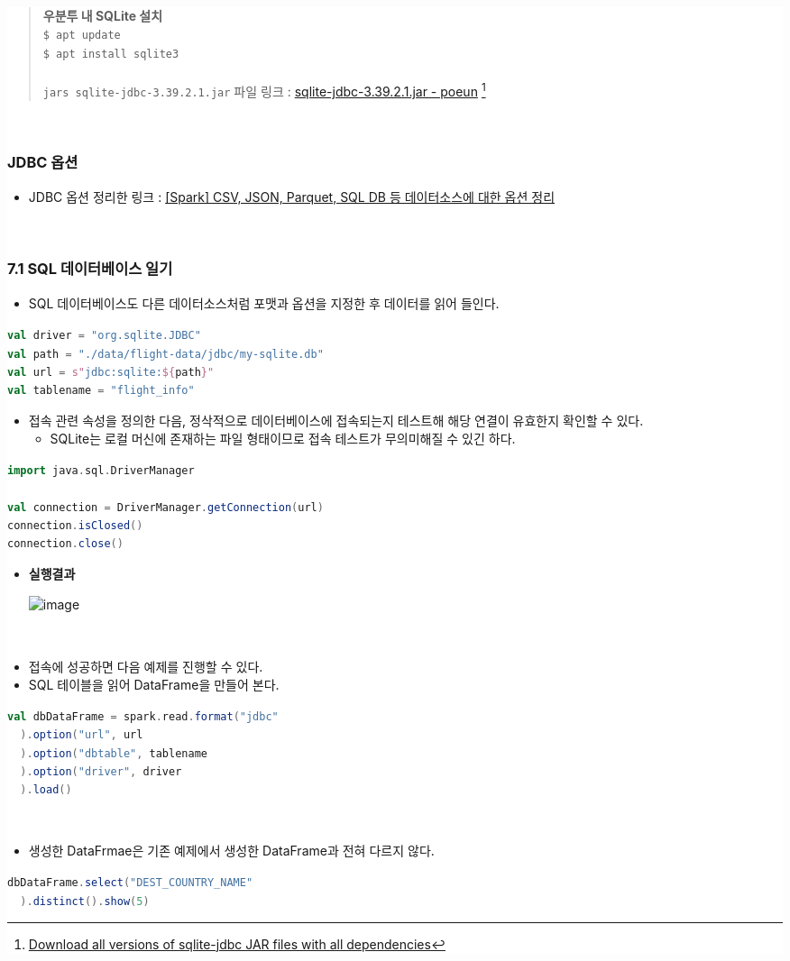 > **우분투 내 SQLite 설치** <br> `$ apt update` <br> `$ apt install sqlite3`  <br><br> `jars sqlite-jdbc-3.39.2.1.jar` 파일 링크 : [sqlite-jdbc-3.39.2.1.jar - poeun](https://github.com/ingu627/BigData/blob/master/sqlite-jdbc-3.39.2.1.jar) [^1]

<br>

### JDBC 옵션

- JDBC 옵션 정리한 링크 : [[Spark] CSV, JSON, Parquet, SQL DB 등 데이터소스에 대한 옵션 정리](https://ingu627.github.io/spark/spark_db13/#6-파케이-옵션)

<br>

### 7.1 SQL 데이터베이스 일기

- SQL 데이터베이스도 다른 데이터소스처럼 포맷과 옵션을 지정한 후 데이터를 읽어 들인다.

```scala
val driver = "org.sqlite.JDBC"
val path = "./data/flight-data/jdbc/my-sqlite.db"
val url = s"jdbc:sqlite:${path}"
val tablename = "flight_info"
```

- 접속 관련 속성을 정의한 다음, 정삭적으로 데이터베이스에 접속되는지 테스트해 해당 연결이 유효한지 확인할 수 있다.
  - SQLite는 로컬 머신에 존재하는 파일 형태이므로 접속 테스트가 무의미해질 수 있긴 하다.

```scala
import java.sql.DriverManager

val connection = DriverManager.getConnection(url)
connection.isClosed()
connection.close()
```

- **실행결과**

  ![image](https://user-images.githubusercontent.com/78655692/189427283-5eed1193-f6c8-4717-887b-bc9c53eab334.png)

<br>

- 접속에 성공하면 다음 예제를 진행할 수 있다.
- SQL 테이블을 읽어 DataFrame을 만들어 본다.

```scala
val dbDataFrame = spark.read.format("jdbc"
  ).option("url", url
  ).option("dbtable", tablename
  ).option("driver", driver
  ).load()
```

<br>

- 생성한 DataFrmae은 기존 예제에서 생성한 DataFrame과 전혀 다르지 않다. 

```scala
dbDataFrame.select("DEST_COUNTRY_NAME"
  ).distinct().show(5)
```


[^1]: [Download all versions of sqlite-jdbc JAR files with all dependencies](https://jar-download.com/artifacts/org.xerial/sqlite-jdbc)
[^2]: [jdbc.postgresql.org/download](https://jdbc.postgresql.org/download/)
[^3]: [SparkSQL JDBC 사용해서 데이터 불러오기](https://deviscreen.tistory.com/115)